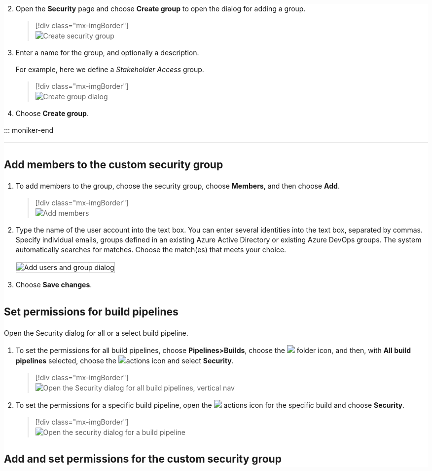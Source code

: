 2.  Open the **Security** page and choose **Create group** to open the dialog for adding a group.

    > [!div class="mx-imgBorder"]  
    > ![Create security group](media/stakeholder-security/create-group-option-vert.png)

3.  Enter a name for the group, and optionally a description.

    For example, here we define a _Stakeholder Access_ group.

    > [!div class="mx-imgBorder"]  
    > ![Create group dialog](media/stakeholder-security/create-group-dialog.png)

4.  Choose **Create group**.

::: moniker-end

---

## Add members to the custom security group

1.  To add members to the group, choose the security group, choose **Members**, and then choose **Add**.

    > [!div class="mx-imgBorder"]  
    > ![Add members](media/stakeholder-security/choose-members-add.png)

1.  Type the name of the user account into the text box. You can enter several identities into the text box, separated by commas. Specify individual emails, groups defined in an existing Azure Active Directory or existing Azure DevOps groups. The system automatically searches for matches. Choose the match(es) that meets your choice.

    <img src="media/project-level-permissions-add-a-user.png" alt="Add users and group dialog" style="border: 1px solid #C3C3C3;" />

1.  Choose **Save changes**.

<a id="build-permissions" />

## Set permissions for build pipelines

Open the Security dialog for all or a select build pipeline.

1.  To set the permissions for all build pipelines, choose **Pipelines>Builds**, choose the ![ ](../../media/icons/folder.png) folder icon, and then, with **All build pipelines** selected, choose the ![ ](../../media/icons/actions-icon.png)actions icon and select **Security**.

    > [!div class="mx-imgBorder"]  
    > ![Open the Security dialog for all build pipelines, vertical nav](media/stakeholder-security/open-security-all-build-pipelines-new-nav.png)

1.  To set the permissions for a specific build pipeline, open the ![ ](../../media/icons/actions-icon.png) actions icon for the specific build and choose **Security**.

    > [!div class="mx-imgBorder"]  
    > ![Open the security dialog for a build pipeline](media/stakeholder-security/open-security-build-pipeline-new-nav.png)

## Add and set permissions for the custom security group
